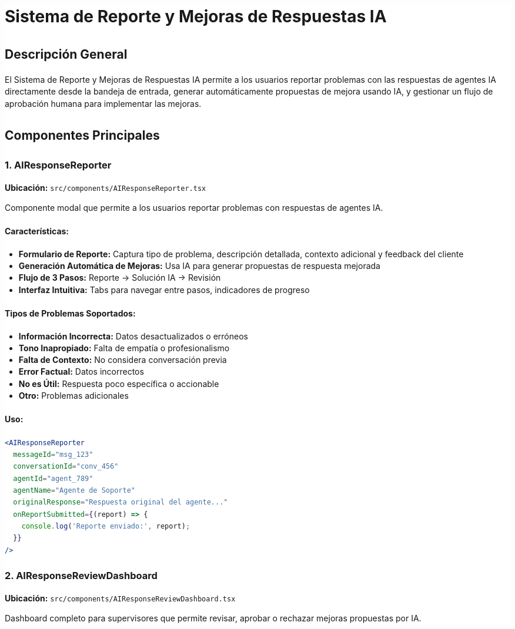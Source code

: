 # Sistema de Reporte y Mejoras de Respuestas IA

## Descripción General

El Sistema de Reporte y Mejoras de Respuestas IA permite a los usuarios reportar problemas con las respuestas de agentes IA directamente desde la bandeja de entrada, generar automáticamente propuestas de mejora usando IA, y gestionar un flujo de aprobación humana para implementar las mejoras.

## Componentes Principales

### 1. AIResponseReporter
**Ubicación:** `src/components/AIResponseReporter.tsx`

Componente modal que permite a los usuarios reportar problemas con respuestas de agentes IA.

#### Características:
- **Formulario de Reporte:** Captura tipo de problema, descripción detallada, contexto adicional y feedback del cliente
- **Generación Automática de Mejoras:** Usa IA para generar propuestas de respuesta mejorada
- **Flujo de 3 Pasos:** Reporte → Solución IA → Revisión
- **Interfaz Intuitiva:** Tabs para navegar entre pasos, indicadores de progreso

#### Tipos de Problemas Soportados:
- **Información Incorrecta:** Datos desactualizados o erróneos
- **Tono Inapropiado:** Falta de empatía o profesionalismo
- **Falta de Contexto:** No considera conversación previa
- **Error Factual:** Datos incorrectos
- **No es Útil:** Respuesta poco específica o accionable
- **Otro:** Problemas adicionales

#### Uso:
```jsx
<AIResponseReporter
  messageId="msg_123"
  conversationId="conv_456"
  agentId="agent_789"
  agentName="Agente de Soporte"
  originalResponse="Respuesta original del agente..."
  onReportSubmitted={(report) => {
    console.log('Reporte enviado:', report);
  }}
/>
```

### 2. AIResponseReviewDashboard
**Ubicación:** `src/components/AIResponseReviewDashboard.tsx`

Dashboard completo para supervisores que permite revisar, aprobar o rechazar mejoras propuestas por IA.
